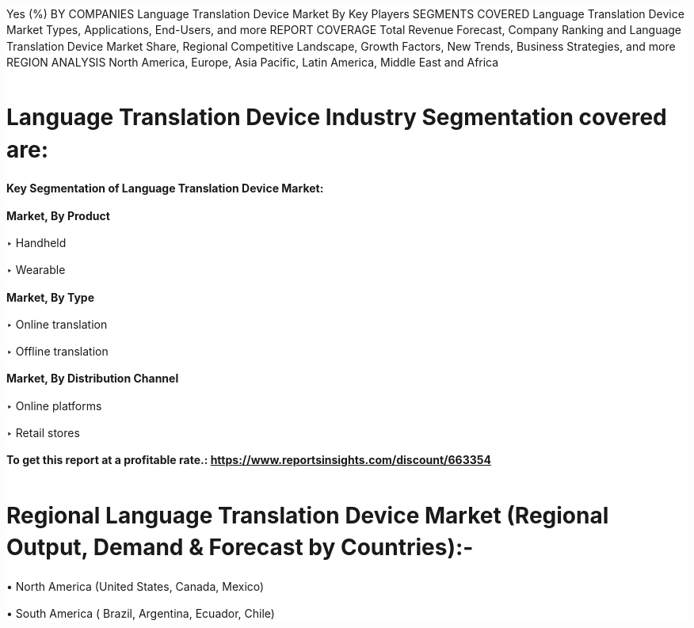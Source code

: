 <td>Yes (%)</td>
</tr>
</tr>
<tr>
<td>BY COMPANIES</td>
<td>Language Translation Device Market By Key Players</td>
</tr>
<tr>
<td>SEGMENTS COVERED</td>
<td>Language Translation Device Market Types, Applications, End-Users, and more</td>
</tr>
<tr>
<td>REPORT COVERAGE</td>
<td>Total Revenue Forecast, Company Ranking and Language Translation Device Market Share, Regional Competitive Landscape, Growth Factors, New Trends, Business Strategies, and more</td>
</tr>
<tr>
<td>REGION ANALYSIS</td>
<td>North America, Europe, Asia Pacific, Latin America, Middle East and Africa</td>
</tr>
</table>

# <strong>Language Translation Device Industry Segmentation covered are:</strong>

<strong>Key Segmentation of Language Translation Device Market:</strong> 

<Strong>Market, By Product</Strong>

‣ Handheld

‣ Wearable

<Strong>Market, By Type</Strong>

‣ Online translation

‣ Offline translation

<Strong>Market, By Distribution Channel</Strong>

‣ Online platforms

‣ Retail stores

<strong>To get this report at a profitable rate.: <a href=https://www.reportsinsights.com/discount/663354>https://www.reportsinsights.com/discount/663354</a></strong></font>

# <strong>Regional Language Translation Device Market (Regional Output, Demand &amp; Forecast by Countries):-</strong>

• North America (United States, Canada, Mexico)

• South America ( Brazil, Argentina, Ecuador, Chile)
